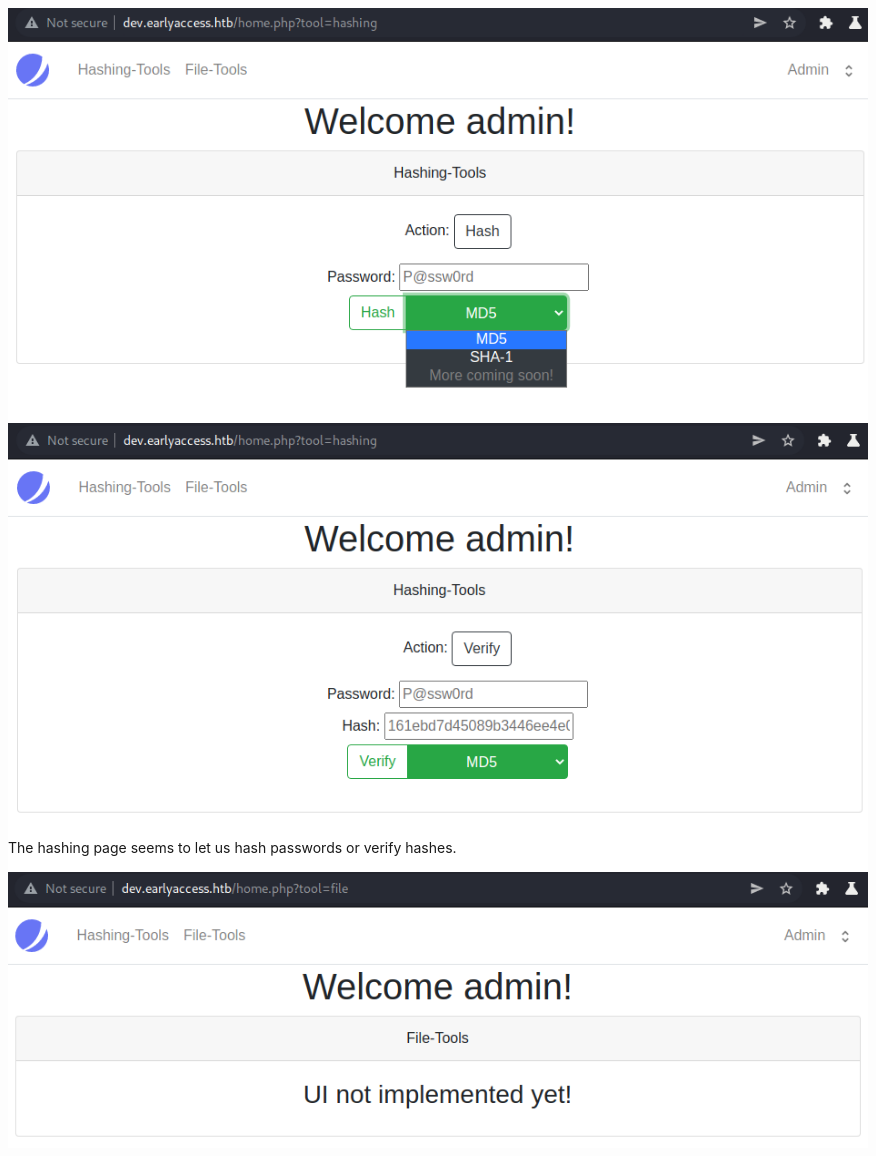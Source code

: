 ![Hashing tools webpage](/assets/htb/EarlyAccess/http/dev-hashing-webpage.png)

![Hashing tools webpage](/assets/htb/EarlyAccess/http/dev-hashing-webpage2.png)

The hashing page seems to let us hash passwords or verify hashes.

![File tools webpage](/assets/htb/EarlyAccess/http/dev-file-webpage.png)

